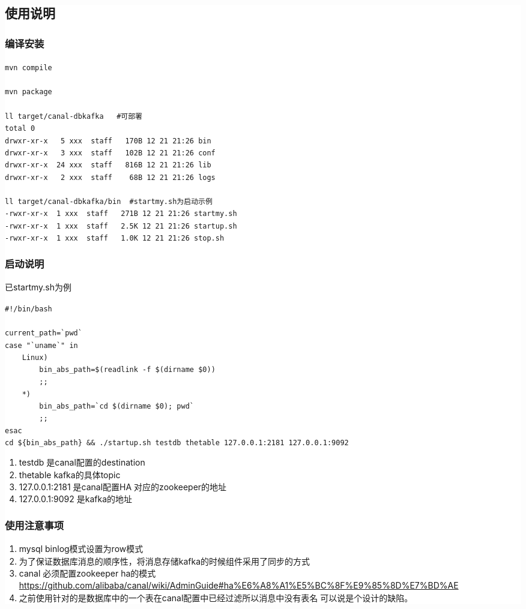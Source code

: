 ## 使用说明
### 编译安装

```
mvn compile

mvn package

ll target/canal-dbkafka   #可部署
total 0
drwxr-xr-x   5 xxx  staff   170B 12 21 21:26 bin
drwxr-xr-x   3 xxx  staff   102B 12 21 21:26 conf
drwxr-xr-x  24 xxx  staff   816B 12 21 21:26 lib
drwxr-xr-x   2 xxx  staff    68B 12 21 21:26 logs

ll target/canal-dbkafka/bin  #startmy.sh为启动示例
-rwxr-xr-x  1 xxx  staff   271B 12 21 21:26 startmy.sh
-rwxr-xr-x  1 xxx  staff   2.5K 12 21 21:26 startup.sh
-rwxr-xr-x  1 xxx  staff   1.0K 12 21 21:26 stop.sh

```
### 启动说明
已startmy.sh为例
```
#!/bin/bash

current_path=`pwd`
case "`uname`" in
    Linux)
        bin_abs_path=$(readlink -f $(dirname $0))
        ;;
    *)
        bin_abs_path=`cd $(dirname $0); pwd`
        ;;
esac
cd ${bin_abs_path} && ./startup.sh testdb thetable 127.0.0.1:2181 127.0.0.1:9092
```
1. testdb 是canal配置的destination
2. thetable kafka的具体topic
3. 127.0.0.1:2181 是canal配置HA 对应的zookeeper的地址
4. 127.0.0.1:9092  是kafka的地址


### 使用注意事项
1. mysql binlog模式设置为row模式
2. 为了保证数据库消息的顺序性，将消息存储kafka的时候组件采用了同步的方式
3. canal 必须配置zookeeper ha的模式 https://github.com/alibaba/canal/wiki/AdminGuide#ha%E6%A8%A1%E5%BC%8F%E9%85%8D%E7%BD%AE
4. 之前使用针对的是数据库中的一个表在canal配置中已经过滤所以消息中没有表名 可以说是个设计的缺陷。
